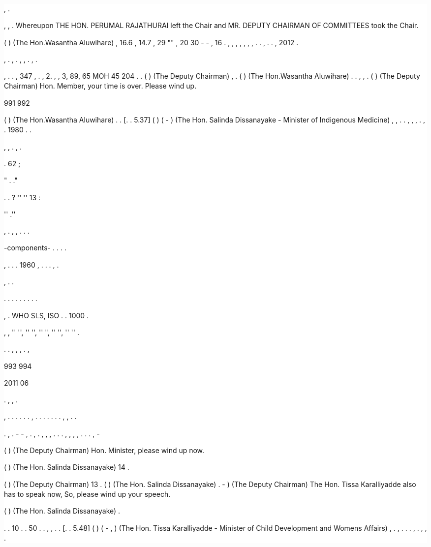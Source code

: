 , .

, , . Whereupon THE HON. PERUMAL RAJATHURAI left the Chair and MR. DEPUTY CHAIRMAN OF COMMITTEES took the Chair.

( ) (The Hon.Wasantha Aluwihare) , 16.6 , 14.7 , 29 "" , 20 30 - - , 16 . , , , , , , , . . , . . , 2012 .

, . , . , , . , .

, . . , 347 , . , 2. , , 3, 89, 65 MOH 45 204 . . ( ) (The Deputy Chairman) , . ( ) (The Hon.Wasantha Aluwihare) . . , , . ( ) (The Deputy Chairman) Hon. Member, your time is over. Please wind up.

991 992

( ) (The Hon.Wasantha Aluwihare) . . [. . 5.37] ( ) ( - ) (The Hon. Salinda Dissanayake - Minister of Indigenous Medicine) , , . . , , , . , . 1980 . .

, , . , .

. 62 ;

" . ."

. . ? '' '' 13 :

'' .''

, . , , . . .

-components- . . . .

, . . . 1960 , . . . , .

, . .

. . . . . . . . .

, . WHO SLS, ISO . . 1000 .

, , '' '', '' '', '' ", '' '', '' '' .

. . , , , . ,

993 994

2011 06

. , , .

, . . . . . . , . . . . . . . , , . .

. , . - - , . , . , , , . . . , , , , . . . , -

( ) (The Deputy Chairman) Hon. Minister, please wind up now.

( ) (The Hon. Salinda Dissanayake) 14 .

( ) (The Deputy Chairman) 13 . ( ) (The Hon. Salinda Dissanayake) . - ) (The Deputy Chairman) The Hon. Tissa Karalliyadde also has to speak now, So, please wind up your speech.

( ) (The Hon. Salinda Dissanayake) .

. . 10 . . 50 . . , , . . [. . 5.48] ( ) ( - , ) (The Hon. Tissa Karalliyadde - Minister of Child Development and Womens Affairs) , . , . . . , . , , .
